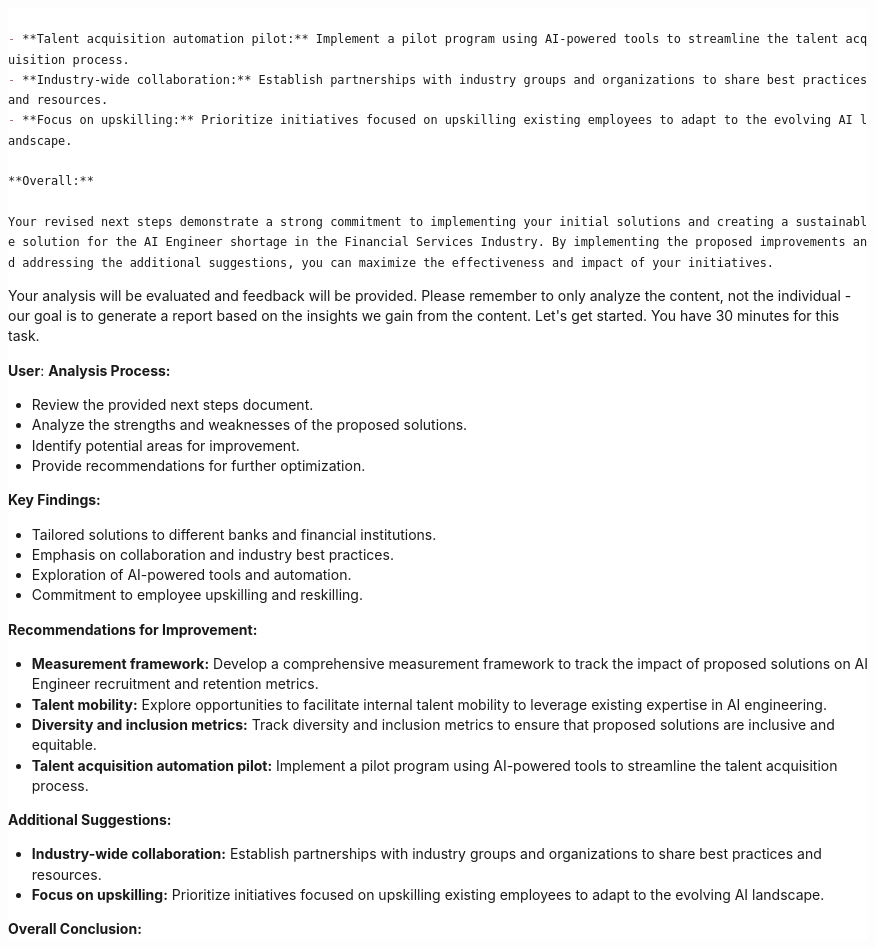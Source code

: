  ```md

- **Talent acquisition automation pilot:** Implement a pilot program using AI-powered tools to streamline the talent acquisition process.
- **Industry-wide collaboration:** Establish partnerships with industry groups and organizations to share best practices and resources.
- **Focus on upskilling:** Prioritize initiatives focused on upskilling existing employees to adapt to the evolving AI landscape.

**Overall:**

Your revised next steps demonstrate a strong commitment to implementing your initial solutions and creating a sustainable solution for the AI Engineer shortage in the Financial Services Industry. By implementing the proposed improvements and addressing the additional suggestions, you can maximize the effectiveness and impact of your initiatives. 
``` 


 Your analysis will be evaluated and feedback will be provided. Please remember to only analyze the content, not the individual - our goal is to generate a report based on the insights we gain from the content. Let's get started. You have 30 minutes for this task.

**User**: **Analysis Process:**

* Review the provided next steps document.
* Analyze the strengths and weaknesses of the proposed solutions.
* Identify potential areas for improvement.
* Provide recommendations for further optimization.


**Key Findings:**

* Tailored solutions to different banks and financial institutions.
* Emphasis on collaboration and industry best practices.
* Exploration of AI-powered tools and automation.
* Commitment to employee upskilling and reskilling.

**Recommendations for Improvement:**

* **Measurement framework:** Develop a comprehensive measurement framework to track the impact of proposed solutions on AI Engineer recruitment and retention metrics.
* **Talent mobility:** Explore opportunities to facilitate internal talent mobility to leverage existing expertise in AI engineering.
* **Diversity and inclusion metrics:** Track diversity and inclusion metrics to ensure that proposed solutions are inclusive and equitable.
* **Talent acquisition automation pilot:** Implement a pilot program using AI-powered tools to streamline the talent acquisition process.


**Additional Suggestions:**

* **Industry-wide collaboration:** Establish partnerships with industry groups and organizations to share best practices and resources.
* **Focus on upskilling:** Prioritize initiatives focused on upskilling existing employees to adapt to the evolving AI landscape.


**Overall Conclusion:**
